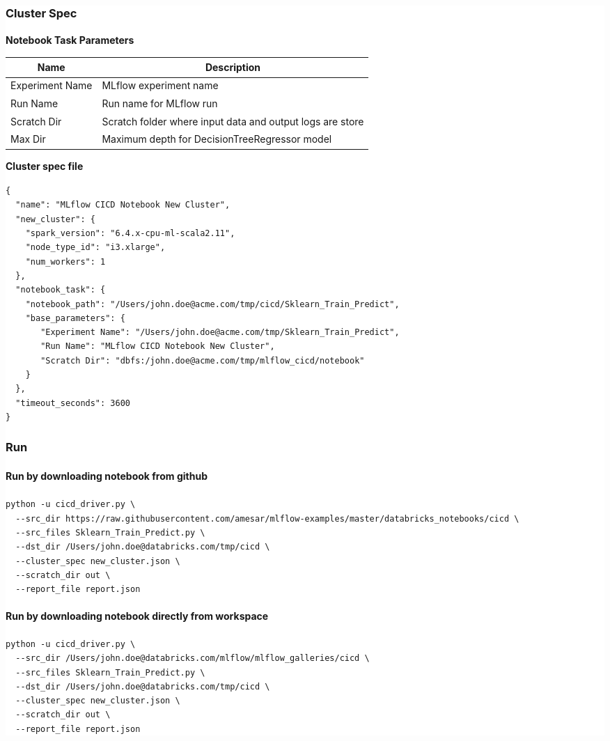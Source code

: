 ### Cluster Spec

**Notebook Task Parameters**

|Name | Description|
|---|---|
| Experiment Name | MLflow experiment name |
| Run Name | Run name for MLflow run  |
| Scratch Dir | Scratch folder where input data and output logs are store |
| Max  Dir | Maximum depth for DecisionTreeRegressor model |

**Cluster spec file**
```
{
  "name": "MLflow CICD Notebook New Cluster",
  "new_cluster": {
    "spark_version": "6.4.x-cpu-ml-scala2.11",
    "node_type_id": "i3.xlarge",
    "num_workers": 1
  },
  "notebook_task": {
    "notebook_path": "/Users/john.doe@acme.com/tmp/cicd/Sklearn_Train_Predict",
    "base_parameters": {
       "Experiment Name": "/Users/john.doe@acme.com/tmp/Sklearn_Train_Predict",
       "Run Name": "MLflow CICD Notebook New Cluster",
       "Scratch Dir": "dbfs:/john.doe@acme.com/tmp/mlflow_cicd/notebook"
    }
  },
  "timeout_seconds": 3600
}
```


### Run

#### Run by downloading notebook from github
```
python -u cicd_driver.py \
  --src_dir https://raw.githubusercontent.com/amesar/mlflow-examples/master/databricks_notebooks/cicd \
  --src_files Sklearn_Train_Predict.py \
  --dst_dir /Users/john.doe@databricks.com/tmp/cicd \
  --cluster_spec new_cluster.json \
  --scratch_dir out \
  --report_file report.json
```

#### Run by downloading notebook directly from workspace
```
python -u cicd_driver.py \
  --src_dir /Users/john.doe@databricks.com/mlflow/mlflow_galleries/cicd \
  --src_files Sklearn_Train_Predict.py \
  --dst_dir /Users/john.doe@databricks.com/tmp/cicd \
  --cluster_spec new_cluster.json \
  --scratch_dir out \
  --report_file report.json
```
